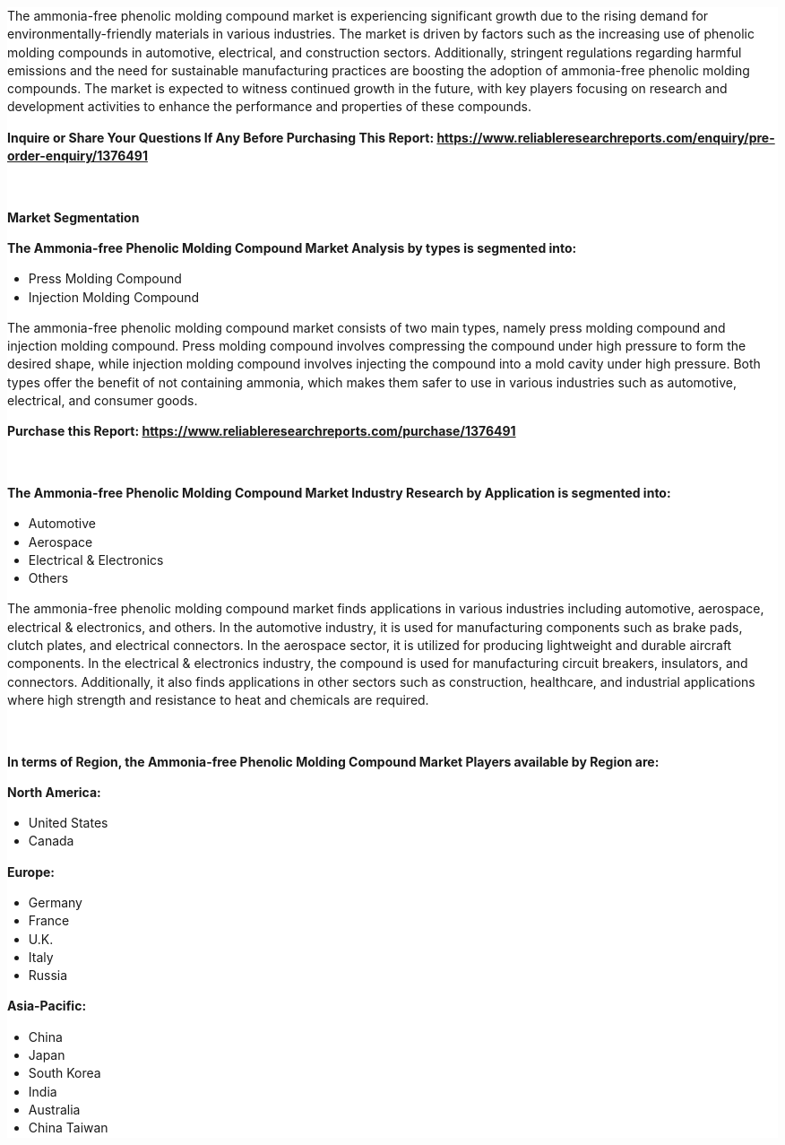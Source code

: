 <p><p>The ammonia-free phenolic molding compound market is experiencing significant growth due to the rising demand for environmentally-friendly materials in various industries. The market is driven by factors such as the increasing use of phenolic molding compounds in automotive, electrical, and construction sectors. Additionally, stringent regulations regarding harmful emissions and the need for sustainable manufacturing practices are boosting the adoption of ammonia-free phenolic molding compounds. The market is expected to witness continued growth in the future, with key players focusing on research and development activities to enhance the performance and properties of these compounds.</p></p>
<p><strong>Inquire or Share Your Questions If Any Before Purchasing This Report: <a href="https://www.reliableresearchreports.com/enquiry/pre-order-enquiry/1376491">https://www.reliableresearchreports.com/enquiry/pre-order-enquiry/1376491</a></strong></p>
<p>&nbsp;</p>
<p><strong>Market Segmentation</strong></p>
<p><strong>The Ammonia-free Phenolic Molding Compound Market Analysis by types is segmented into:</strong></p>
<p><ul><li>Press Molding Compound</li><li>Injection Molding Compound</li></ul></p>
<p><p>The ammonia-free phenolic molding compound market consists of two main types, namely press molding compound and injection molding compound. Press molding compound involves compressing the compound under high pressure to form the desired shape, while injection molding compound involves injecting the compound into a mold cavity under high pressure. Both types offer the benefit of not containing ammonia, which makes them safer to use in various industries such as automotive, electrical, and consumer goods.</p></p>
<p><strong>Purchase this Report:&nbsp;<a href="https://www.reliableresearchreports.com/purchase/1376491">https://www.reliableresearchreports.com/purchase/1376491</a></strong></p>
<p>&nbsp;</p>
<p><strong>The Ammonia-free Phenolic Molding Compound Market Industry Research by Application is segmented into:</strong></p>
<p><ul><li>Automotive</li><li>Aerospace</li><li>Electrical & Electronics</li><li>Others</li></ul></p>
<p><p>The ammonia-free phenolic molding compound market finds applications in various industries including automotive, aerospace, electrical & electronics, and others. In the automotive industry, it is used for manufacturing components such as brake pads, clutch plates, and electrical connectors. In the aerospace sector, it is utilized for producing lightweight and durable aircraft components. In the electrical & electronics industry, the compound is used for manufacturing circuit breakers, insulators, and connectors. Additionally, it also finds applications in other sectors such as construction, healthcare, and industrial applications where high strength and resistance to heat and chemicals are required.</p></p>
<p>&nbsp;</p>
<p><strong>In terms of Region, the Ammonia-free Phenolic Molding Compound Market Players available by Region are:</strong></p>
<p>
    <p> <strong> North America: </strong>
        <ul>
            <li>United States</li>
            <li>Canada</li>
        </ul>
        </p> 
    <p> <strong> Europe: </strong>
        <ul>
            <li>Germany</li>
            <li>France</li>
            <li>U.K.</li>
            <li>Italy</li>
            <li>Russia</li>
        </ul>
        </p> 
    <p> <strong> Asia-Pacific: </strong>
        <ul>
            <li>China</li>
            <li>Japan</li>
            <li>South Korea</li>
            <li>India</li>
            <li>Australia</li>
            <li>China Taiwan</li>